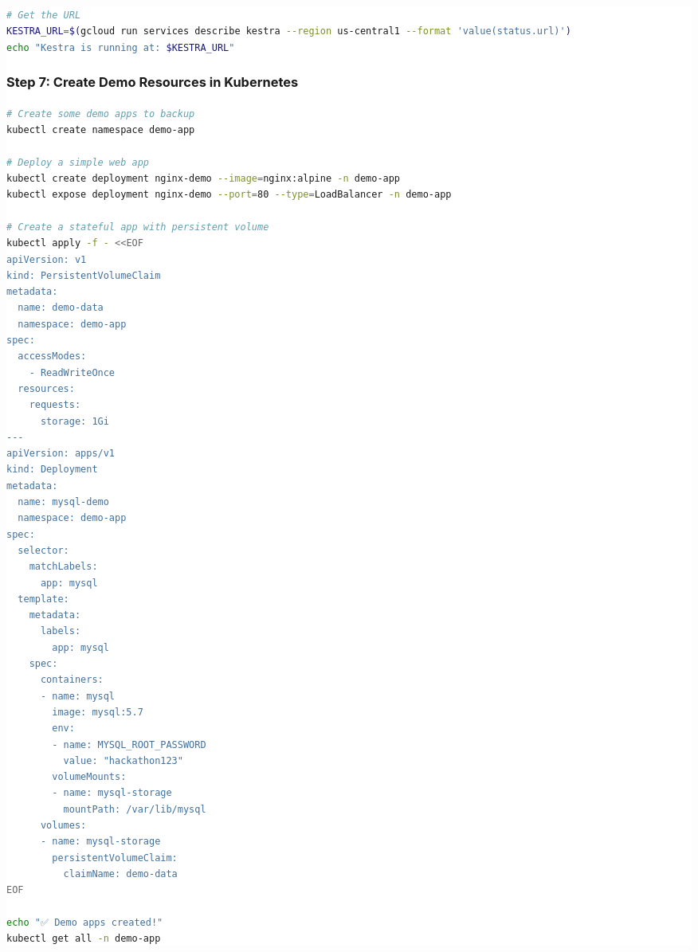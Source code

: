 ```bash
# Get the URL
KESTRA_URL=$(gcloud run services describe kestra --region us-central1 --format 'value(status.url)')
echo "Kestra is running at: $KESTRA_URL"
```

### Step 7: Create Demo Resources in Kubernetes

```bash
# Create some demo apps to backup
kubectl create namespace demo-app

# Deploy a simple web app
kubectl create deployment nginx-demo --image=nginx:alpine -n demo-app
kubectl expose deployment nginx-demo --port=80 --type=LoadBalancer -n demo-app

# Create a stateful app with persistent volume
kubectl apply -f - <<EOF
apiVersion: v1
kind: PersistentVolumeClaim
metadata:
  name: demo-data
  namespace: demo-app
spec:
  accessModes:
    - ReadWriteOnce
  resources:
    requests:
      storage: 1Gi
---
apiVersion: apps/v1
kind: Deployment
metadata:
  name: mysql-demo
  namespace: demo-app
spec:
  selector:
    matchLabels:
      app: mysql
  template:
    metadata:
      labels:
        app: mysql
    spec:
      containers:
      - name: mysql
        image: mysql:5.7
        env:
        - name: MYSQL_ROOT_PASSWORD
          value: "hackathon123"
        volumeMounts:
        - name: mysql-storage
          mountPath: /var/lib/mysql
      volumes:
      - name: mysql-storage
        persistentVolumeClaim:
          claimName: demo-data
EOF

echo "✅ Demo apps created!"
kubectl get all -n demo-app
```
